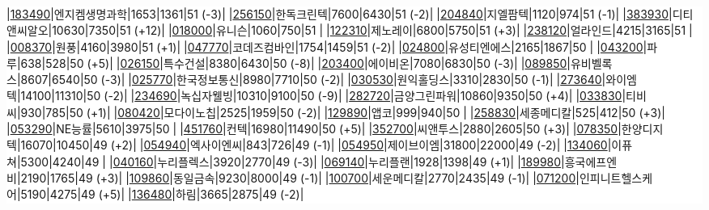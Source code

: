 |[183490](https://finance.daum.net/quotes/A183490)|엔지켐생명과학|1653|1361|51 (-3)|
|[256150](https://finance.daum.net/quotes/A256150)|한독크린텍|7600|6430|51 (-2)|
|[204840](https://finance.daum.net/quotes/A204840)|지엘팜텍|1120|974|51 (-1)|
|[383930](https://finance.daum.net/quotes/A383930)|디티앤씨알오|10630|7350|51 (+12)|
|[018000](https://finance.daum.net/quotes/A018000)|유니슨|1060|750|51 |
|[122310](https://finance.daum.net/quotes/A122310)|제노레이|6800|5750|51 (+3)|
|[238120](https://finance.daum.net/quotes/A238120)|얼라인드|4215|3165|51 |
|[008370](https://finance.daum.net/quotes/A008370)|원풍|4160|3980|51 (+1)|
|[047770](https://finance.daum.net/quotes/A047770)|코데즈컴바인|1754|1459|51 (-2)|
|[024800](https://finance.daum.net/quotes/A024800)|유성티엔에스|2165|1867|50 |
|[043200](https://finance.daum.net/quotes/A043200)|파루|638|528|50 (+5)|
|[026150](https://finance.daum.net/quotes/A026150)|특수건설|8380|6430|50 (-8)|
|[203400](https://finance.daum.net/quotes/A203400)|에이비온|7080|6830|50 (-3)|
|[089850](https://finance.daum.net/quotes/A089850)|유비벨록스|8607|6540|50 (-3)|
|[025770](https://finance.daum.net/quotes/A025770)|한국정보통신|8980|7710|50 (-2)|
|[030530](https://finance.daum.net/quotes/A030530)|원익홀딩스|3310|2830|50 (-1)|
|[273640](https://finance.daum.net/quotes/A273640)|와이엠텍|14100|11310|50 (-2)|
|[234690](https://finance.daum.net/quotes/A234690)|녹십자웰빙|10310|9100|50 (-9)|
|[282720](https://finance.daum.net/quotes/A282720)|금양그린파워|10860|9350|50 (+4)|
|[033830](https://finance.daum.net/quotes/A033830)|티비씨|930|785|50 (+1)|
|[080420](https://finance.daum.net/quotes/A080420)|모다이노칩|2525|1959|50 (-2)|
|[129890](https://finance.daum.net/quotes/A129890)|앱코|999|940|50 |
|[258830](https://finance.daum.net/quotes/A258830)|세종메디칼|525|412|50 (+3)|
|[053290](https://finance.daum.net/quotes/A053290)|NE능률|5610|3975|50 |
|[451760](https://finance.daum.net/quotes/A451760)|컨텍|16980|11490|50 (+5)|
|[352700](https://finance.daum.net/quotes/A352700)|씨앤투스|2880|2605|50 (+3)|
|[078350](https://finance.daum.net/quotes/A078350)|한양디지텍|16070|10450|49 (+2)|
|[054940](https://finance.daum.net/quotes/A054940)|엑사이엔씨|843|726|49 (-1)|
|[054950](https://finance.daum.net/quotes/A054950)|제이브이엠|31800|22000|49 (-2)|
|[134060](https://finance.daum.net/quotes/A134060)|이퓨쳐|5300|4240|49 |
|[040160](https://finance.daum.net/quotes/A040160)|누리플렉스|3920|2770|49 (-3)|
|[069140](https://finance.daum.net/quotes/A069140)|누리플랜|1928|1398|49 (+1)|
|[189980](https://finance.daum.net/quotes/A189980)|흥국에프엔비|2190|1765|49 (+3)|
|[109860](https://finance.daum.net/quotes/A109860)|동일금속|9230|8000|49 (-1)|
|[100700](https://finance.daum.net/quotes/A100700)|세운메디칼|2770|2435|49 (-1)|
|[071200](https://finance.daum.net/quotes/A071200)|인피니트헬스케어|5190|4275|49 (+5)|
|[136480](https://finance.daum.net/quotes/A136480)|하림|3665|2875|49 (-2)|